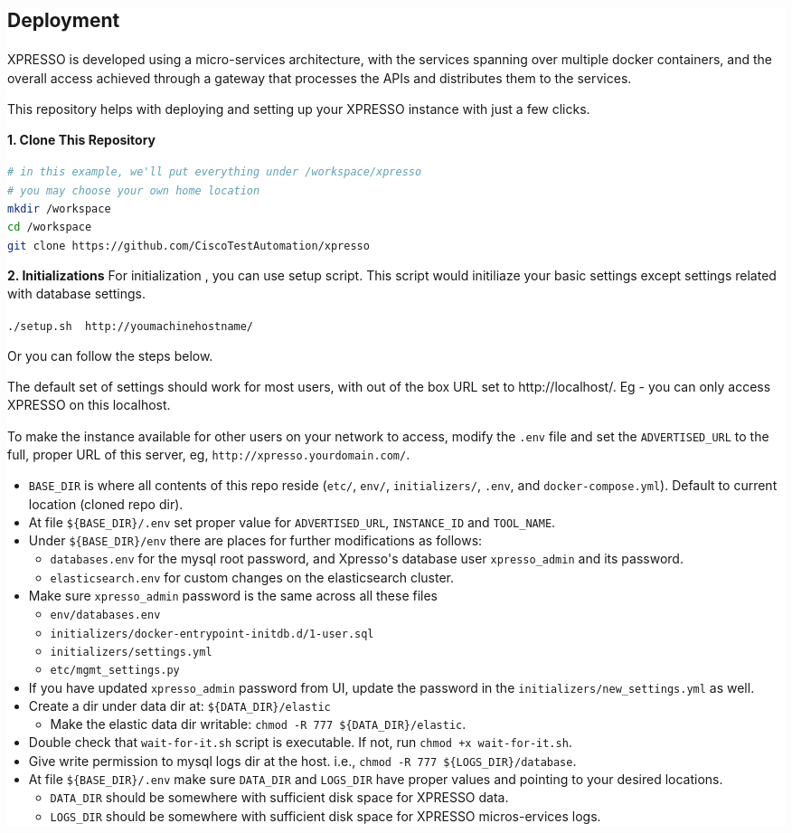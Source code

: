 
## Deployment

XPRESSO is developed using a micro-services architecture, with the services 
spanning over multiple docker containers, and the overall access achieved 
through a gateway that processes the APIs and distributes them to the services.

This repository helps with deploying and setting up your XPRESSO instance with
just a few clicks.

**1. Clone This Repository**
```bash
# in this example, we'll put everything under /workspace/xpresso
# you may choose your own home location
mkdir /workspace
cd /workspace
git clone https://github.com/CiscoTestAutomation/xpresso
```

**2. Initializations**
For initialization , you can use setup script. This script would initiliaze your basic settings except settings related with database settings.
```
./setup.sh  http://youmachinehostname/

```
Or you can  follow the steps below.

The default set of settings should work for most users, with out of the box URL
set to http://localhost/. Eg - you can only access XPRESSO on this localhost.

To make the instance available for other users on your network to access, modify
the `.env` file and set the `ADVERTISED_URL` to the full, proper URL of this
server, eg, `http://xpresso.yourdomain.com/`.

* `BASE_DIR` is where all contents of this repo reside (`etc/`, `env/`, `initializers/`, `.env`, and `docker-compose.yml`). Default to current location (cloned repo dir). 
* At file `${BASE_DIR}/.env` set proper value for `ADVERTISED_URL`, `INSTANCE_ID` and `TOOL_NAME`.
* Under `${BASE_DIR}/env` there are places for further modifications as follows:
  * `databases.env` for the mysql root password, and Xpresso's database user `xpresso_admin` and its password. 
  * `elasticsearch.env` for custom changes on the elasticsearch cluster.
* Make sure `xpresso_admin` password is the same across all these files
  * `env/databases.env`
  * `initializers/docker-entrypoint-initdb.d/1-user.sql`
  * `initializers/settings.yml`
  * `etc/mgmt_settings.py`
* If you have updated `xpresso_admin` password from UI, update the password in the `initializers/new_settings.yml` as well.
* Create a dir under data dir at: `${DATA_DIR}/elastic`
  * Make the elastic data dir writable: `chmod -R 777 ${DATA_DIR}/elastic`.
* Double check that `wait-for-it.sh` script is executable. If not, run `chmod +x wait-for-it.sh`. 
* Give write permission to mysql logs dir at the host. i.e., `chmod -R 777 ${LOGS_DIR}/database`. 
* At file `${BASE_DIR}/.env` make sure `DATA_DIR` and `LOGS_DIR` have proper values and pointing to your desired locations.
  * `DATA_DIR` should be somewhere with sufficient disk space for XPRESSO data.
  * `LOGS_DIR` should be somewhere with sufficient disk space for XPRESSO micros-ervices logs.
  